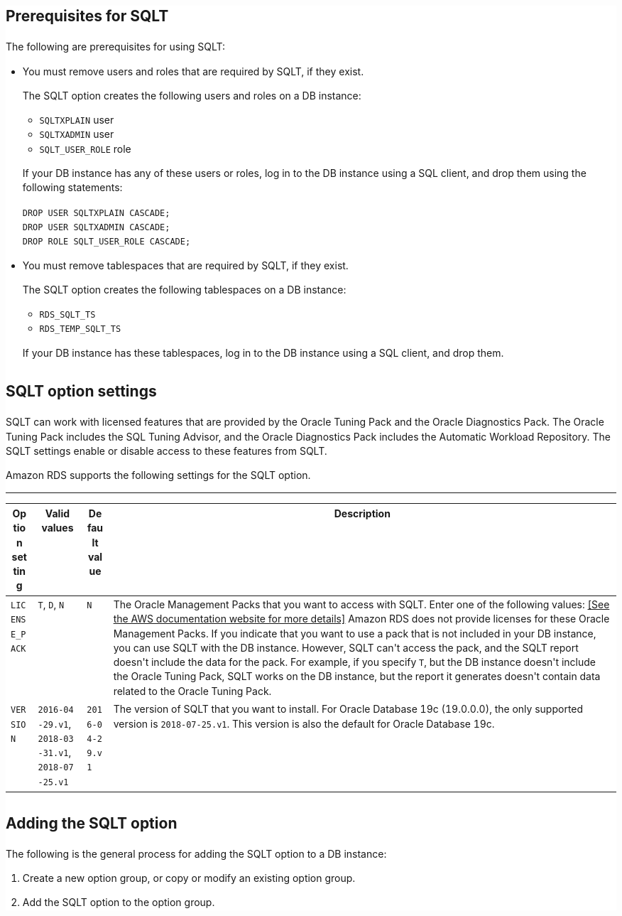 ## Prerequisites for SQLT<a name="Oracle.Options.SQLT.PreReqs"></a>

The following are prerequisites for using SQLT:
+ You must remove users and roles that are required by SQLT, if they exist\.

  The SQLT option creates the following users and roles on a DB instance: 
  + `SQLTXPLAIN` user
  + `SQLTXADMIN` user
  + `SQLT_USER_ROLE` role

  If your DB instance has any of these users or roles, log in to the DB instance using a SQL client, and drop them using the following statements:

  ```
  DROP USER SQLTXPLAIN CASCADE;
  DROP USER SQLTXADMIN CASCADE;   
  DROP ROLE SQLT_USER_ROLE CASCADE;
  ```
+ You must remove tablespaces that are required by SQLT, if they exist\.

  The SQLT option creates the following tablespaces on a DB instance: 
  + `RDS_SQLT_TS`
  + `RDS_TEMP_SQLT_TS`

  If your DB instance has these tablespaces, log in to the DB instance using a SQL client, and drop them\.

## SQLT option settings<a name="Oracle.Options.SQLT.Options"></a>

 SQLT can work with licensed features that are provided by the Oracle Tuning Pack and the Oracle Diagnostics Pack\. The Oracle Tuning Pack includes the SQL Tuning Advisor, and the Oracle Diagnostics Pack includes the Automatic Workload Repository\. The SQLT settings enable or disable access to these features from SQLT\. 

Amazon RDS supports the following settings for the SQLT option\. 


****  

| Option setting | Valid values | Default value | Description | 
| --- | --- | --- | --- | 
|  `LICENSE_PACK`  |  `T`, `D`, `N`  |  `N`   |  The Oracle Management Packs that you want to access with SQLT\. Enter one of the following values: [\[See the AWS documentation website for more details\]](http://docs.aws.amazon.com/AmazonRDS/latest/UserGuide/Oracle.Options.SQLT.html)  Amazon RDS does not provide licenses for these Oracle Management Packs\. If you indicate that you want to use a pack that is not included in your DB instance, you can use SQLT with the DB instance\. However, SQLT can't access the pack, and the SQLT report doesn't include the data for the pack\. For example, if you specify `T`, but the DB instance doesn't include the Oracle Tuning Pack, SQLT works on the DB instance, but the report it generates doesn't contain data related to the Oracle Tuning Pack\.   | 
|  `VERSION`  |  `2016-04-29.v1`, `2018-03-31.v1`, `2018-07-25.v1`  |  `2016-04-29.v1`   |  The version of SQLT that you want to install\.  For Oracle Database 19c \(19\.0\.0\.0\), the only supported version is `2018-07-25.v1`\. This version is also the default for Oracle Database 19c\.   | 

## Adding the SQLT option<a name="Oracle.Options.SQLT.Add"></a>

The following is the general process for adding the SQLT option to a DB instance: 

1. Create a new option group, or copy or modify an existing option group\.

1. Add the SQLT option to the option group\.
